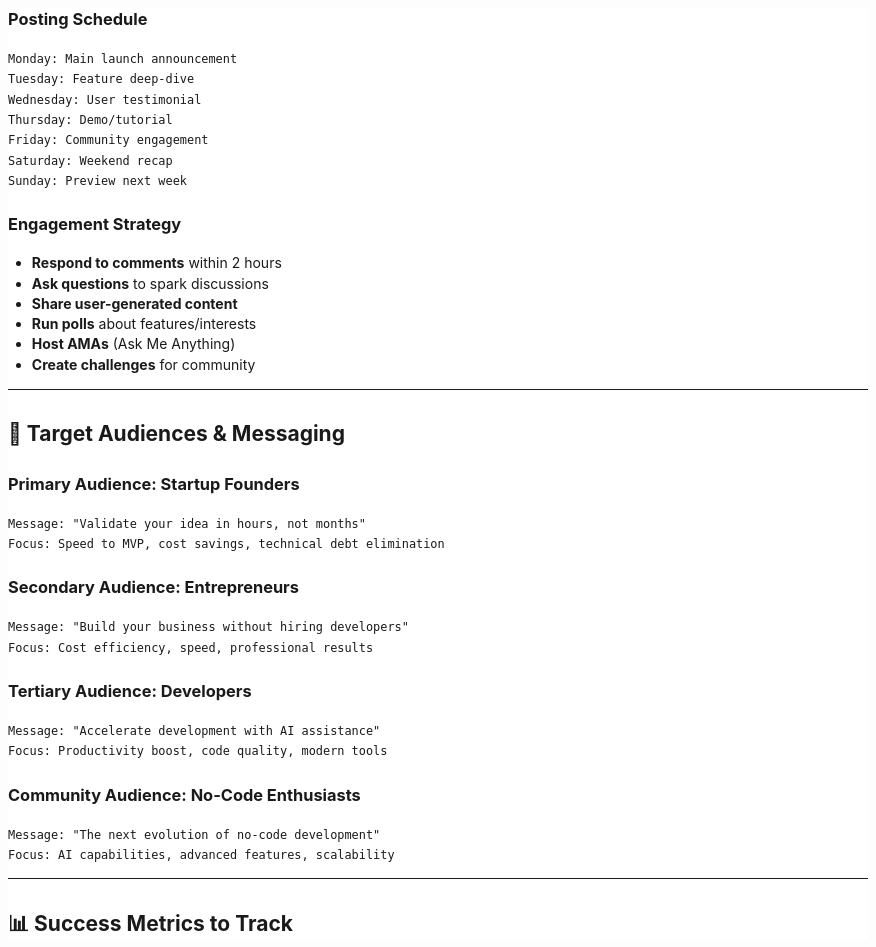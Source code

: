 ### **Posting Schedule**
```
Monday: Main launch announcement
Tuesday: Feature deep-dive
Wednesday: User testimonial
Thursday: Demo/tutorial
Friday: Community engagement
Saturday: Weekend recap
Sunday: Preview next week
```

### **Engagement Strategy**
- **Respond to comments** within 2 hours
- **Ask questions** to spark discussions
- **Share user-generated content**
- **Run polls** about features/interests
- **Host AMAs** (Ask Me Anything)
- **Create challenges** for community

---

## 🎯 Target Audiences & Messaging

### **Primary Audience: Startup Founders**
```
Message: "Validate your idea in hours, not months"
Focus: Speed to MVP, cost savings, technical debt elimination
```

### **Secondary Audience: Entrepreneurs**
```
Message: "Build your business without hiring developers"
Focus: Cost efficiency, speed, professional results
```

### **Tertiary Audience: Developers**
```
Message: "Accelerate development with AI assistance"
Focus: Productivity boost, code quality, modern tools
```

### **Community Audience: No-Code Enthusiasts**
```
Message: "The next evolution of no-code development"
Focus: AI capabilities, advanced features, scalability
```

---

## 📊 Success Metrics to Track
